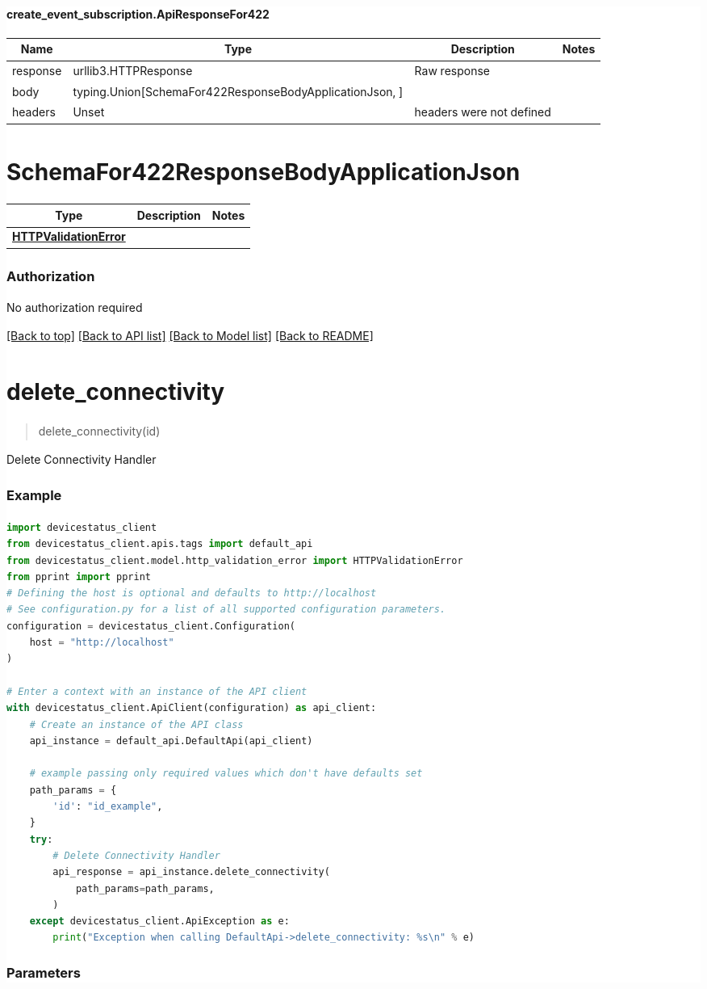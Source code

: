 
#### create_event_subscription.ApiResponseFor422
Name | Type | Description  | Notes
------------- | ------------- | ------------- | -------------
response | urllib3.HTTPResponse | Raw response |
body | typing.Union[SchemaFor422ResponseBodyApplicationJson, ] |  |
headers | Unset | headers were not defined |

# SchemaFor422ResponseBodyApplicationJson
Type | Description  | Notes
------------- | ------------- | -------------
[**HTTPValidationError**](../../models/HTTPValidationError.md) |  | 


### Authorization

No authorization required

[[Back to top]](#__pageTop) [[Back to API list]](../../../README.md#documentation-for-api-endpoints) [[Back to Model list]](../../../README.md#documentation-for-models) [[Back to README]](../../../README.md)

# **delete_connectivity**
<a name="delete_connectivity"></a>
> delete_connectivity(id)

Delete Connectivity Handler

### Example

```python
import devicestatus_client
from devicestatus_client.apis.tags import default_api
from devicestatus_client.model.http_validation_error import HTTPValidationError
from pprint import pprint
# Defining the host is optional and defaults to http://localhost
# See configuration.py for a list of all supported configuration parameters.
configuration = devicestatus_client.Configuration(
    host = "http://localhost"
)

# Enter a context with an instance of the API client
with devicestatus_client.ApiClient(configuration) as api_client:
    # Create an instance of the API class
    api_instance = default_api.DefaultApi(api_client)

    # example passing only required values which don't have defaults set
    path_params = {
        'id': "id_example",
    }
    try:
        # Delete Connectivity Handler
        api_response = api_instance.delete_connectivity(
            path_params=path_params,
        )
    except devicestatus_client.ApiException as e:
        print("Exception when calling DefaultApi->delete_connectivity: %s\n" % e)
```
### Parameters
